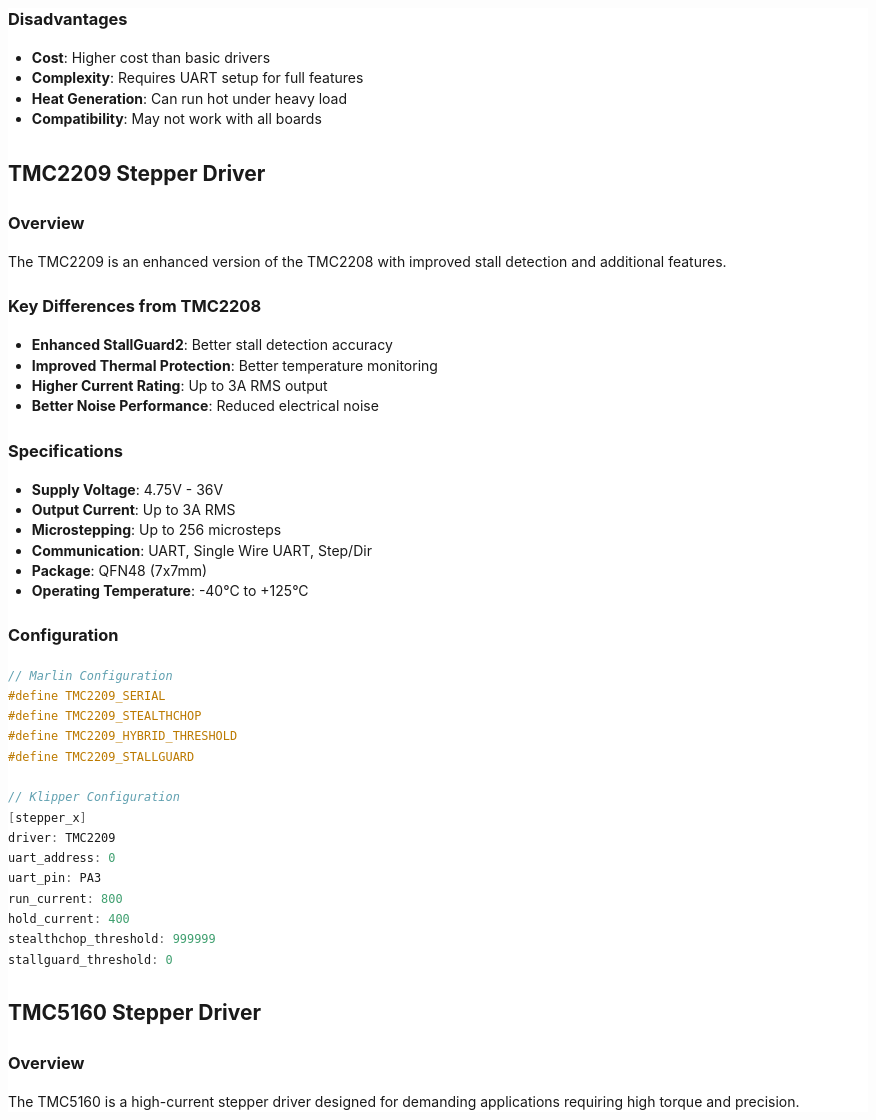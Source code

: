 ### Disadvantages
- **Cost**: Higher cost than basic drivers
- **Complexity**: Requires UART setup for full features
- **Heat Generation**: Can run hot under heavy load
- **Compatibility**: May not work with all boards

## TMC2209 Stepper Driver

### Overview
The TMC2209 is an enhanced version of the TMC2208 with improved stall detection and additional features.

### Key Differences from TMC2208
- **Enhanced StallGuard2**: Better stall detection accuracy
- **Improved Thermal Protection**: Better temperature monitoring
- **Higher Current Rating**: Up to 3A RMS output
- **Better Noise Performance**: Reduced electrical noise

### Specifications
- **Supply Voltage**: 4.75V - 36V
- **Output Current**: Up to 3A RMS
- **Microstepping**: Up to 256 microsteps
- **Communication**: UART, Single Wire UART, Step/Dir
- **Package**: QFN48 (7x7mm)
- **Operating Temperature**: -40°C to +125°C

### Configuration
```cpp
// Marlin Configuration
#define TMC2209_SERIAL
#define TMC2209_STEALTHCHOP
#define TMC2209_HYBRID_THRESHOLD
#define TMC2209_STALLGUARD

// Klipper Configuration
[stepper_x]
driver: TMC2209
uart_address: 0
uart_pin: PA3
run_current: 800
hold_current: 400
stealthchop_threshold: 999999
stallguard_threshold: 0
```

## TMC5160 Stepper Driver

### Overview
The TMC5160 is a high-current stepper driver designed for demanding applications requiring high torque and precision.
